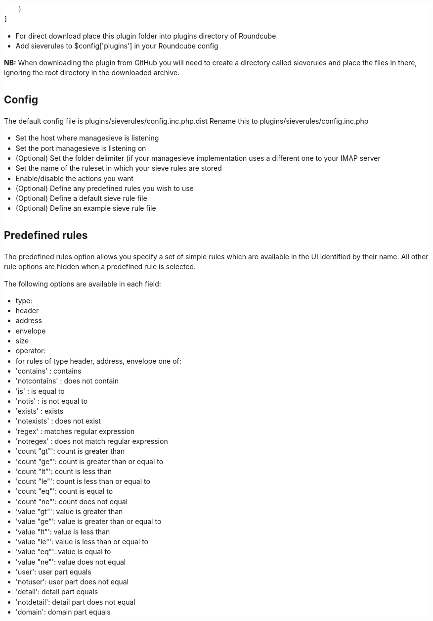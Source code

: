 ```js
	}
]
```
* For direct download place this plugin folder into plugins directory of
Roundcube
* Add sieverules to $config['plugins'] in your Roundcube config

**NB:** When downloading the plugin from GitHub you will need to create a
directory called sieverules and place the files in there, ignoring the root
directory in the downloaded archive.

Config
------
The default config file is plugins/sieverules/config.inc.php.dist
Rename this to plugins/sieverules/config.inc.php
* Set the host where managesieve is listening
* Set the port managesieve is listening on
* (Optional) Set the folder delimiter (if your managesieve implementation uses
             a different one to your IMAP server
* Set the name of the ruleset in which your sieve rules are stored
* Enable/disable the actions you want
* (Optional) Define any predefined rules you wish to use
* (Optional) Define a default sieve rule file
* (Optional) Define an example sieve rule file

Predefined rules
----------------
The predefined rules option allows you specify a set of simple rules which are
available in the UI identified by their name.
All other rule options are hidden when a predefined rule is selected.

The following options are available in each field:

* type:
 * header
 * address
 * envelope
 * size
* operator:
 * for rules of type header, address, envelope one of:
  * 'contains' : contains
  * 'notcontains' : does not contain
  * 'is' : is equal to
  * 'notis' : is not equal to
  * 'exists' : exists
  * 'notexists' : does not exist
  * 'regex' : matches regular expression
  * 'notregex' : does not match regular expression
  * 'count "gt"': count is greater than
  * 'count "ge"': count is greater than or equal to
  * 'count "lt"': count is less than
  * 'count "le"': count is less than or equal to
  * 'count "eq"': count is equal to
  * 'count "ne"': count does not equal
  * 'value "gt"': value is greater than
  * 'value "ge"': value is greater than or equal to
  * 'value "lt"': value is less than
  * 'value "le"': value is less than or equal to
  * 'value "eq"': value is equal to
  * 'value "ne"': value does not equal
  * 'user': user part equals
  * 'notuser': user part does not equal
  * 'detail': detail part equals
  * 'notdetail': detail part does not equal
  * 'domain': domain part equals

[alec]: mailto:alec@alec.pl
[rcplugrepo]: http://plugins.roundcube.net/packages/johndoh/sieverules
[releases]: http://github.com/JohnDoh/Roundcube-Plugin-SieveRules-Managesieve/releases
[rcjqui]: http://github.com/roundcube/roundcubemail/tree/master/plugins/jqueryui
[netsieve]: http://github.com/roundcube/roundcubemail/blob/master/program/lib/Net/Sieve.php
[gpl]: http://www.gnu.org/licenses/gpl.html